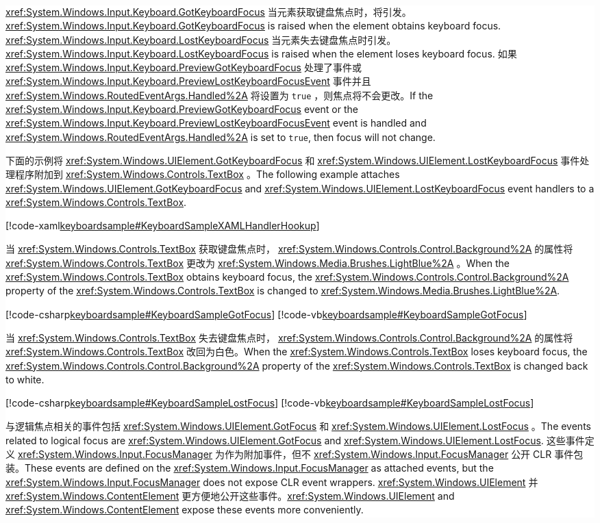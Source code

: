 <span data-ttu-id="cb0c9-168"><xref:System.Windows.Input.Keyboard.GotKeyboardFocus> 当元素获取键盘焦点时，将引发。</span><span class="sxs-lookup"><span data-stu-id="cb0c9-168"><xref:System.Windows.Input.Keyboard.GotKeyboardFocus> is raised when the element obtains keyboard focus.</span></span>  <span data-ttu-id="cb0c9-169"><xref:System.Windows.Input.Keyboard.LostKeyboardFocus> 当元素失去键盘焦点时引发。</span><span class="sxs-lookup"><span data-stu-id="cb0c9-169"><xref:System.Windows.Input.Keyboard.LostKeyboardFocus> is raised when the element loses keyboard focus.</span></span>  <span data-ttu-id="cb0c9-170">如果 <xref:System.Windows.Input.Keyboard.PreviewGotKeyboardFocus> 处理了事件或 <xref:System.Windows.Input.Keyboard.PreviewLostKeyboardFocusEvent> 事件并且 <xref:System.Windows.RoutedEventArgs.Handled%2A> 将设置为 `true` ，则焦点将不会更改。</span><span class="sxs-lookup"><span data-stu-id="cb0c9-170">If the <xref:System.Windows.Input.Keyboard.PreviewGotKeyboardFocus> event or the <xref:System.Windows.Input.Keyboard.PreviewLostKeyboardFocusEvent> event is handled and <xref:System.Windows.RoutedEventArgs.Handled%2A> is set to `true`, then focus will not change.</span></span>  
  
 <span data-ttu-id="cb0c9-171">下面的示例将 <xref:System.Windows.UIElement.GotKeyboardFocus> 和 <xref:System.Windows.UIElement.LostKeyboardFocus> 事件处理程序附加到 <xref:System.Windows.Controls.TextBox> 。</span><span class="sxs-lookup"><span data-stu-id="cb0c9-171">The following example attaches <xref:System.Windows.UIElement.GotKeyboardFocus> and <xref:System.Windows.UIElement.LostKeyboardFocus> event handlers to a <xref:System.Windows.Controls.TextBox>.</span></span>  
  
 [!code-xaml[keyboardsample#KeyboardSampleXAMLHandlerHookup](~/samples/snippets/csharp/VS_Snippets_Wpf/KeyboardSample/CSharp/Window1.xaml#keyboardsamplexamlhandlerhookup)]  
  
 <span data-ttu-id="cb0c9-172">当 <xref:System.Windows.Controls.TextBox> 获取键盘焦点时， <xref:System.Windows.Controls.Control.Background%2A> 的属性将 <xref:System.Windows.Controls.TextBox> 更改为 <xref:System.Windows.Media.Brushes.LightBlue%2A> 。</span><span class="sxs-lookup"><span data-stu-id="cb0c9-172">When the <xref:System.Windows.Controls.TextBox> obtains keyboard focus, the <xref:System.Windows.Controls.Control.Background%2A> property of the <xref:System.Windows.Controls.TextBox> is changed to <xref:System.Windows.Media.Brushes.LightBlue%2A>.</span></span>  
  
 [!code-csharp[keyboardsample#KeyboardSampleGotFocus](~/samples/snippets/csharp/VS_Snippets_Wpf/KeyboardSample/CSharp/Window1.xaml.cs#keyboardsamplegotfocus)]
 [!code-vb[keyboardsample#KeyboardSampleGotFocus](~/samples/snippets/visualbasic/VS_Snippets_Wpf/KeyboardSample/visualbasic/window1.xaml.vb#keyboardsamplegotfocus)]  
  
 <span data-ttu-id="cb0c9-173">当 <xref:System.Windows.Controls.TextBox> 失去键盘焦点时， <xref:System.Windows.Controls.Control.Background%2A> 的属性将 <xref:System.Windows.Controls.TextBox> 改回为白色。</span><span class="sxs-lookup"><span data-stu-id="cb0c9-173">When the <xref:System.Windows.Controls.TextBox> loses keyboard focus, the <xref:System.Windows.Controls.Control.Background%2A> property of the <xref:System.Windows.Controls.TextBox> is changed back to white.</span></span>  
  
 [!code-csharp[keyboardsample#KeyboardSampleLostFocus](~/samples/snippets/csharp/VS_Snippets_Wpf/KeyboardSample/CSharp/Window1.xaml.cs#keyboardsamplelostfocus)]
 [!code-vb[keyboardsample#KeyboardSampleLostFocus](~/samples/snippets/visualbasic/VS_Snippets_Wpf/KeyboardSample/visualbasic/window1.xaml.vb#keyboardsamplelostfocus)]  
  
 <span data-ttu-id="cb0c9-174">与逻辑焦点相关的事件包括 <xref:System.Windows.UIElement.GotFocus> 和 <xref:System.Windows.UIElement.LostFocus> 。</span><span class="sxs-lookup"><span data-stu-id="cb0c9-174">The events related to logical focus are <xref:System.Windows.UIElement.GotFocus> and <xref:System.Windows.UIElement.LostFocus>.</span></span>  <span data-ttu-id="cb0c9-175">这些事件定义 <xref:System.Windows.Input.FocusManager> 为作为附加事件，但不 <xref:System.Windows.Input.FocusManager> 公开 CLR 事件包装。</span><span class="sxs-lookup"><span data-stu-id="cb0c9-175">These events are defined on the <xref:System.Windows.Input.FocusManager> as attached events, but the <xref:System.Windows.Input.FocusManager> does not expose CLR event wrappers.</span></span>  <span data-ttu-id="cb0c9-176"><xref:System.Windows.UIElement> 并 <xref:System.Windows.ContentElement> 更方便地公开这些事件。</span><span class="sxs-lookup"><span data-stu-id="cb0c9-176"><xref:System.Windows.UIElement> and <xref:System.Windows.ContentElement> expose these events more conveniently.</span></span>  
  